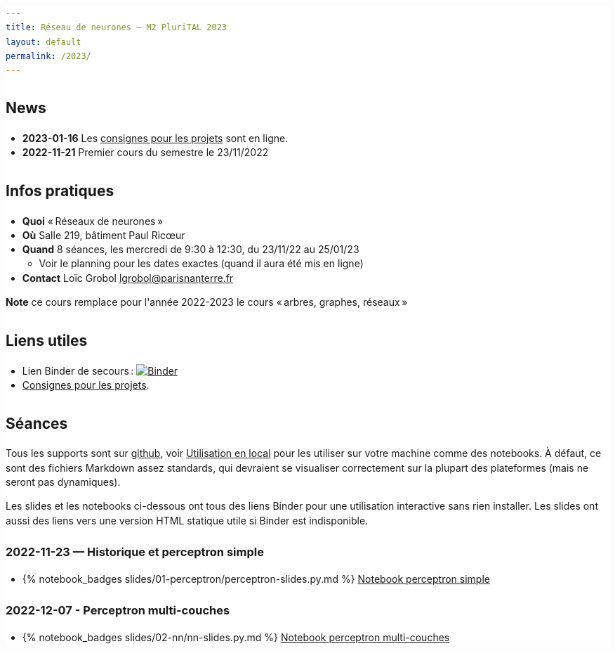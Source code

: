 ```yaml
---
title: Réseau de neurones — M2 PluriTAL 2023
layout: default
permalink: /2023/
---
```




## News

- **2023-01-16** Les [consignes pour les projets]({{site.url}}{{site.baseurl}}/projects) sont en
  ligne.
- **2022-11-21** Premier cours du semestre le 23/11/2022

## Infos pratiques

- **Quoi** « Réseaux de neurones »
- **Où** Salle 219, bâtiment Paul Ricœur
- **Quand** 8 séances, les mercredi de 9:30 à 12:30, du 23/11/22 au 25/01/23
  - Voir le planning pour les dates exactes (quand il aura été mis en ligne)
- **Contact** Loïc Grobol [<lgrobol@parisnanterre.fr>](mailto:lgrobol@parisnanterre.fr)


**Note** ce cours remplace pour l'année 2022-2023 le cours « arbres, graphes, réseaux »

## Liens utiles

- Lien Binder de secours :
  [![Binder](https://mybinder.org/badge_logo.svg)](https://mybinder.org/v2/gh/LoicGrobol/neural-networks/main)
- [Consignes pour les projets]({{site.url}}{{site.baseurl}}/projects).

## Séances

Tous les supports sont sur [github](https://github.com/loicgrobol/neural-networks), voir
[Utilisation en local](#utilisation-en-local) pour les utiliser sur votre machine comme des
notebooks. À défaut, ce sont des fichiers Markdown assez standards, qui devraient se visualiser
correctement sur la plupart des plateformes (mais ne seront pas dynamiques).

Les slides et les notebooks ci-dessous ont tous des liens Binder pour une utilisation interactive
sans rien installer. Les slides ont aussi des liens vers une version HTML statique utile si Binder
est indisponible.

### 2022-11-23 — Historique et perceptron simple

- {% notebook_badges slides/01-perceptron/perceptron-slides.py.md %}
  [Notebook perceptron simple](slides/01-perceptron/perceptron-slides.py.ipynb)

### 2022-12-07 - Perceptron multi-couches

- {% notebook_badges slides/02-nn/nn-slides.py.md %}
  [Notebook perceptron multi-couches](slides/02-nn/nn-slides.py.ipynb)
